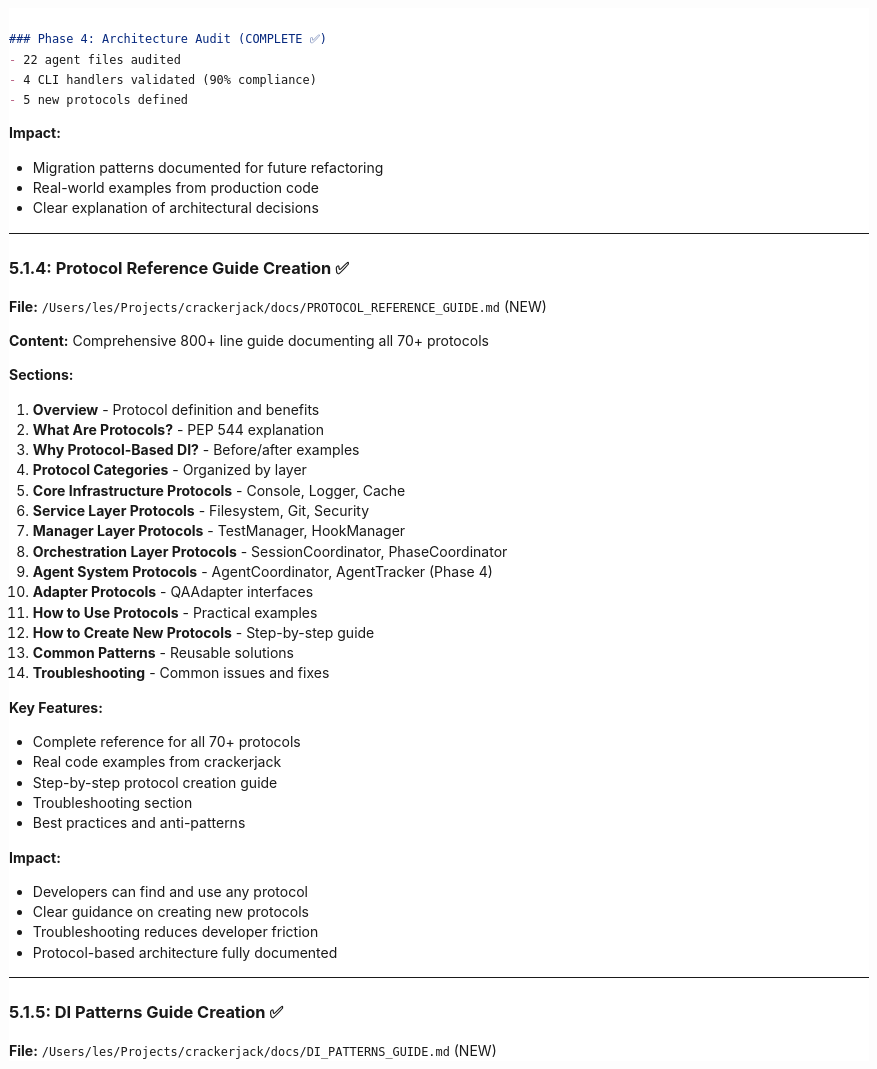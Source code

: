 ```markdown

### Phase 4: Architecture Audit (COMPLETE ✅)
- 22 agent files audited
- 4 CLI handlers validated (90% compliance)
- 5 new protocols defined
```

**Impact:**
- Migration patterns documented for future refactoring
- Real-world examples from production code
- Clear explanation of architectural decisions

---

### 5.1.4: Protocol Reference Guide Creation ✅

**File:** `/Users/les/Projects/crackerjack/docs/PROTOCOL_REFERENCE_GUIDE.md` (NEW)

**Content:** Comprehensive 800+ line guide documenting all 70+ protocols

**Sections:**
1. **Overview** - Protocol definition and benefits
2. **What Are Protocols?** - PEP 544 explanation
3. **Why Protocol-Based DI?** - Before/after examples
4. **Protocol Categories** - Organized by layer
5. **Core Infrastructure Protocols** - Console, Logger, Cache
6. **Service Layer Protocols** - Filesystem, Git, Security
7. **Manager Layer Protocols** - TestManager, HookManager
8. **Orchestration Layer Protocols** - SessionCoordinator, PhaseCoordinator
9. **Agent System Protocols** - AgentCoordinator, AgentTracker (Phase 4)
10. **Adapter Protocols** - QAAdapter interfaces
11. **How to Use Protocols** - Practical examples
12. **How to Create New Protocols** - Step-by-step guide
13. **Common Patterns** - Reusable solutions
14. **Troubleshooting** - Common issues and fixes

**Key Features:**
- Complete reference for all 70+ protocols
- Real code examples from crackerjack
- Step-by-step protocol creation guide
- Troubleshooting section
- Best practices and anti-patterns

**Impact:**
- Developers can find and use any protocol
- Clear guidance on creating new protocols
- Troubleshooting reduces developer friction
- Protocol-based architecture fully documented

---

### 5.1.5: DI Patterns Guide Creation ✅

**File:** `/Users/les/Projects/crackerjack/docs/DI_PATTERNS_GUIDE.md` (NEW)
